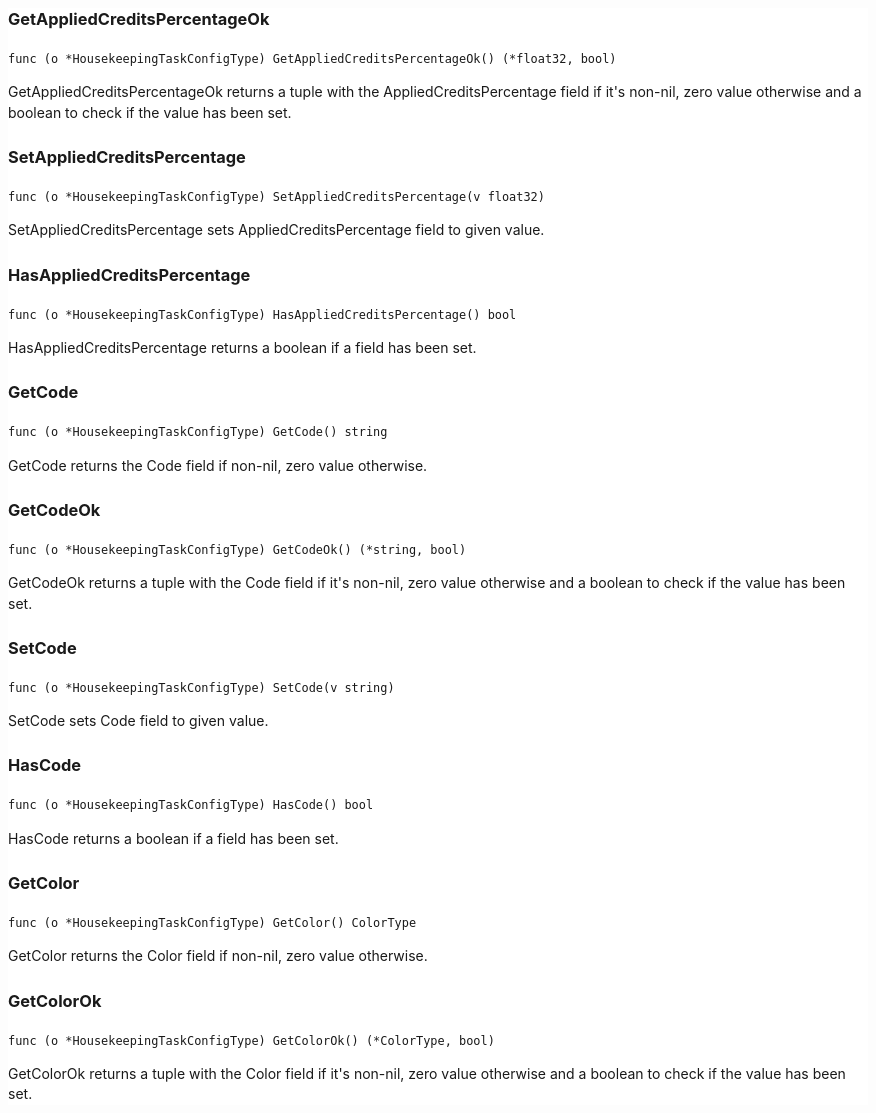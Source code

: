 ### GetAppliedCreditsPercentageOk

`func (o *HousekeepingTaskConfigType) GetAppliedCreditsPercentageOk() (*float32, bool)`

GetAppliedCreditsPercentageOk returns a tuple with the AppliedCreditsPercentage field if it's non-nil, zero value otherwise
and a boolean to check if the value has been set.

### SetAppliedCreditsPercentage

`func (o *HousekeepingTaskConfigType) SetAppliedCreditsPercentage(v float32)`

SetAppliedCreditsPercentage sets AppliedCreditsPercentage field to given value.

### HasAppliedCreditsPercentage

`func (o *HousekeepingTaskConfigType) HasAppliedCreditsPercentage() bool`

HasAppliedCreditsPercentage returns a boolean if a field has been set.

### GetCode

`func (o *HousekeepingTaskConfigType) GetCode() string`

GetCode returns the Code field if non-nil, zero value otherwise.

### GetCodeOk

`func (o *HousekeepingTaskConfigType) GetCodeOk() (*string, bool)`

GetCodeOk returns a tuple with the Code field if it's non-nil, zero value otherwise
and a boolean to check if the value has been set.

### SetCode

`func (o *HousekeepingTaskConfigType) SetCode(v string)`

SetCode sets Code field to given value.

### HasCode

`func (o *HousekeepingTaskConfigType) HasCode() bool`

HasCode returns a boolean if a field has been set.

### GetColor

`func (o *HousekeepingTaskConfigType) GetColor() ColorType`

GetColor returns the Color field if non-nil, zero value otherwise.

### GetColorOk

`func (o *HousekeepingTaskConfigType) GetColorOk() (*ColorType, bool)`

GetColorOk returns a tuple with the Color field if it's non-nil, zero value otherwise
and a boolean to check if the value has been set.
